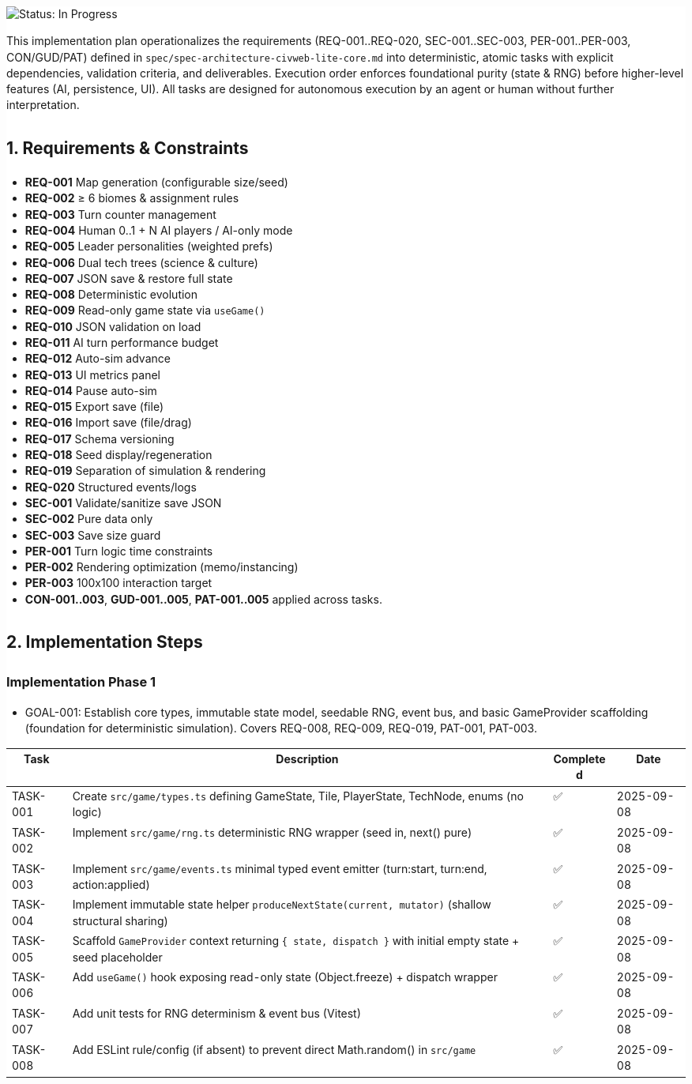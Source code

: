 ![Status: In Progress](https://img.shields.io/badge/status-In%20Progress-yellow)

This implementation plan operationalizes the requirements (REQ-001..REQ-020, SEC-001..SEC-003, PER-001..PER-003, CON/GUD/PAT) defined in `spec/spec-architecture-civweb-lite-core.md` into deterministic, atomic tasks with explicit dependencies, validation criteria, and deliverables. Execution order enforces foundational purity (state & RNG) before higher-level features (AI, persistence, UI). All tasks are designed for autonomous execution by an agent or human without further interpretation.

## 1. Requirements & Constraints

- **REQ-001** Map generation (configurable size/seed)
- **REQ-002** ≥ 6 biomes & assignment rules
- **REQ-003** Turn counter management
- **REQ-004** Human 0..1 + N AI players / AI-only mode
- **REQ-005** Leader personalities (weighted prefs)
- **REQ-006** Dual tech trees (science & culture)
- **REQ-007** JSON save & restore full state
- **REQ-008** Deterministic evolution
- **REQ-009** Read-only game state via `useGame()`
- **REQ-010** JSON validation on load
- **REQ-011** AI turn performance budget
- **REQ-012** Auto-sim advance
- **REQ-013** UI metrics panel
- **REQ-014** Pause auto-sim
- **REQ-015** Export save (file)
- **REQ-016** Import save (file/drag)
- **REQ-017** Schema versioning
- **REQ-018** Seed display/regeneration
- **REQ-019** Separation of simulation & rendering
- **REQ-020** Structured events/logs
- **SEC-001** Validate/sanitize save JSON
- **SEC-002** Pure data only
- **SEC-003** Save size guard
- **PER-001** Turn logic time constraints
- **PER-002** Rendering optimization (memo/instancing)
- **PER-003** 100x100 interaction target
- **CON-001..003**, **GUD-001..005**, **PAT-001..005** applied across tasks.

## 2. Implementation Steps

### Implementation Phase 1

- GOAL-001: Establish core types, immutable state model, seedable RNG, event bus, and basic GameProvider scaffolding (foundation for deterministic simulation). Covers REQ-008, REQ-009, REQ-019, PAT-001, PAT-003.

| Task     | Description                                                                                                 | Completed | Date       |
| -------- | ----------------------------------------------------------------------------------------------------------- | --------- | ---------- |
| TASK-001 | Create `src/game/types.ts` defining GameState, Tile, PlayerState, TechNode, enums (no logic)                | ✅        | 2025-09-08 |
| TASK-002 | Implement `src/game/rng.ts` deterministic RNG wrapper (seed in, next() pure)                                | ✅        | 2025-09-08 |
| TASK-003 | Implement `src/game/events.ts` minimal typed event emitter (turn:start, turn:end, action:applied)           | ✅        | 2025-09-08 |
| TASK-004 | Implement immutable state helper `produceNextState(current, mutator)` (shallow structural sharing)          | ✅        | 2025-09-08 |
| TASK-005 | Scaffold `GameProvider` context returning `{ state, dispatch }` with initial empty state + seed placeholder | ✅        | 2025-09-08 |
| TASK-006 | Add `useGame()` hook exposing read-only state (Object.freeze) + dispatch wrapper                            | ✅        | 2025-09-08 |
| TASK-007 | Add unit tests for RNG determinism & event bus (Vitest)                                                     | ✅        | 2025-09-08 |
| TASK-008 | Add ESLint rule/config (if absent) to prevent direct Math.random() in `src/game`                            | ✅        | 2025-09-08 |

